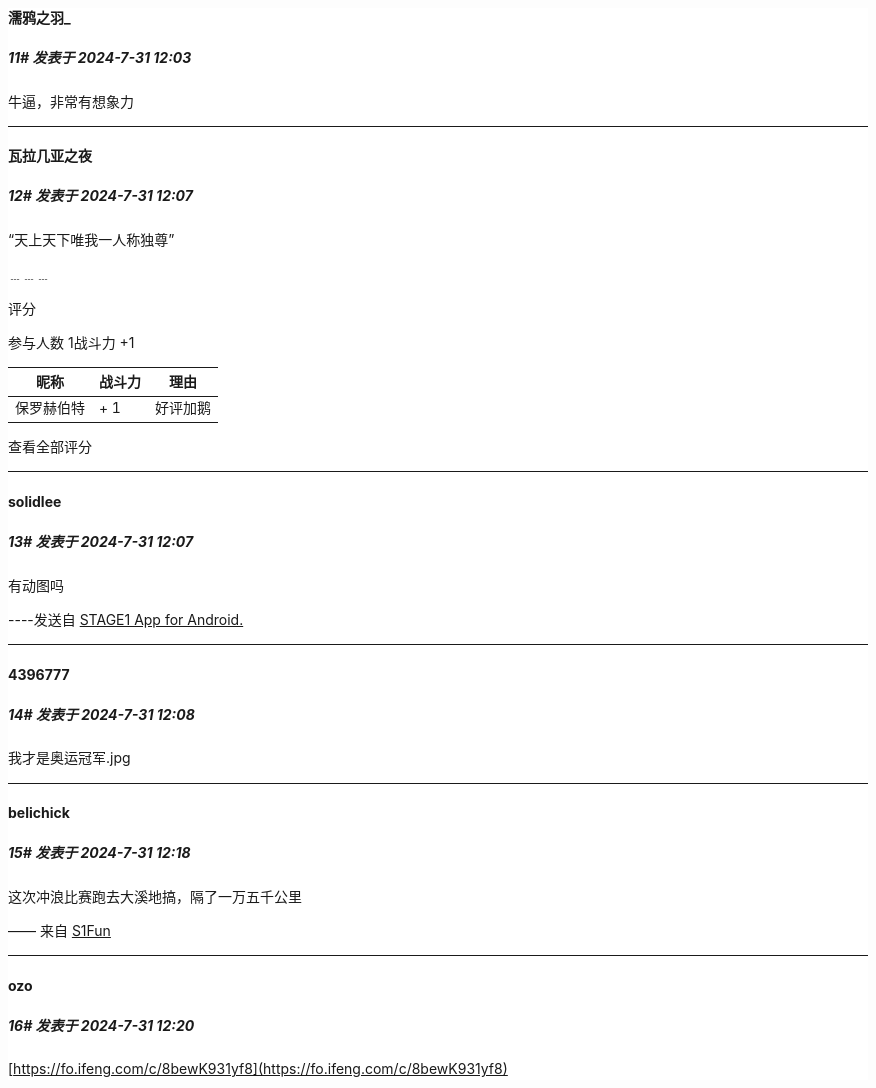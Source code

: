 ####  濡鸦之羽_  
##### 11#       发表于 2024-7-31 12:03

牛逼，非常有想象力

*****

####  瓦拉几亚之夜  
##### 12#       发表于 2024-7-31 12:07

“天上天下唯我一人称独尊”

﹍﹍﹍

评分

 参与人数 1战斗力 +1

|昵称|战斗力|理由|
|----|---|---|
| 保罗赫伯特| + 1|好评加鹅|

查看全部评分

*****

####  solidlee  
##### 13#       发表于 2024-7-31 12:07

有动图吗

----发送自 [STAGE1 App for Android.](http://stage1.5j4m.com/?1.37)

*****

####  4396777  
##### 14#       发表于 2024-7-31 12:08

我才是奥运冠军.jpg

*****

####  belichick  
##### 15#       发表于 2024-7-31 12:18

这次冲浪比赛跑去大溪地搞，隔了一万五千公里

—— 来自 [S1Fun](https://s1fun.koalcat.com)

*****

####  ozo  
##### 16#       发表于 2024-7-31 12:20

[https://fo.ifeng.com/c/8bewK931yf8](https://fo.ifeng.com/c/8bewK931yf8)
